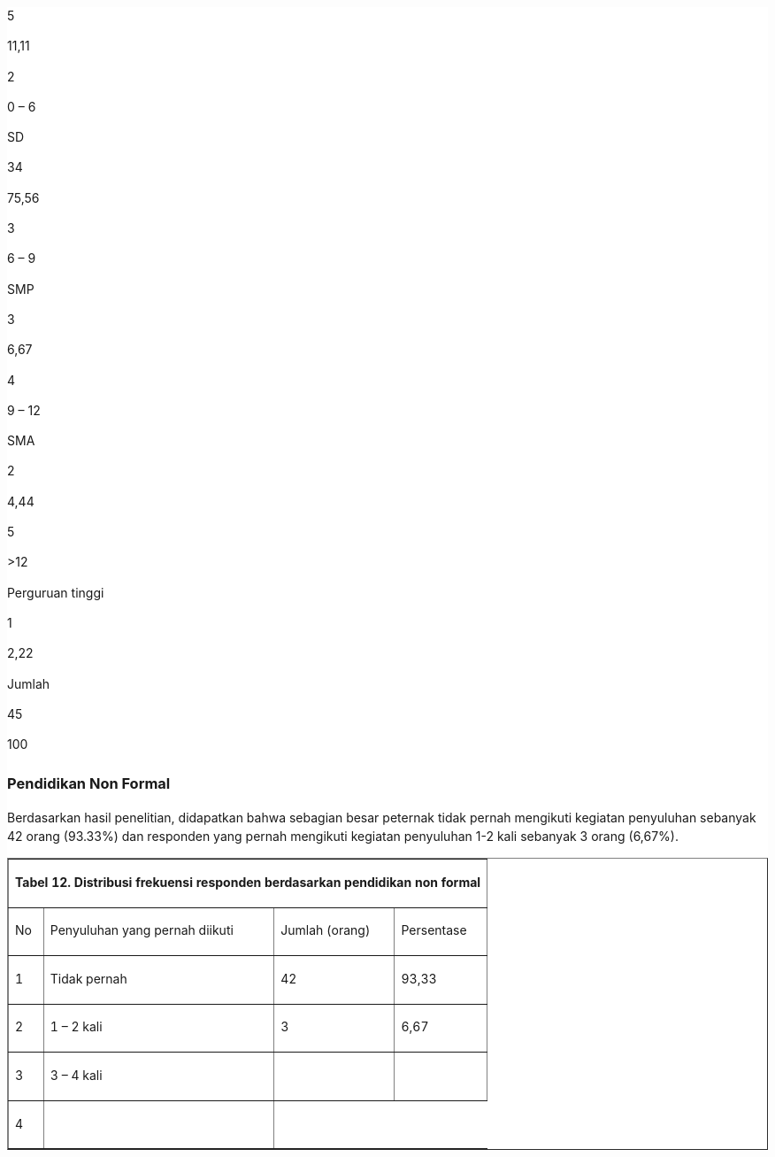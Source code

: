 <p><span class="font8">5</span></p></td><td style="vertical-align:top;">
<p><span class="font8">11,11</span></p></td></tr>
<tr><td style="vertical-align:middle;">
<p><span class="font8">2</span></p></td><td style="vertical-align:middle;">
<p><span class="font8">0 – 6</span></p></td><td style="vertical-align:middle;">
<p><span class="font8">SD</span></p></td><td style="vertical-align:middle;">
<p><span class="font8">34</span></p></td><td style="vertical-align:middle;">
<p><span class="font8">75,56</span></p></td></tr>
<tr><td style="vertical-align:middle;">
<p><span class="font8">3</span></p></td><td style="vertical-align:middle;">
<p><span class="font8">6 – 9</span></p></td><td style="vertical-align:middle;">
<p><span class="font8">SMP</span></p></td><td style="vertical-align:middle;">
<p><span class="font8">3</span></p></td><td style="vertical-align:middle;">
<p><span class="font8">6,67</span></p></td></tr>
<tr><td style="vertical-align:middle;">
<p><span class="font8">4</span></p></td><td style="vertical-align:middle;">
<p><span class="font8">9 – 12</span></p></td><td style="vertical-align:middle;">
<p><span class="font8">SMA</span></p></td><td style="vertical-align:middle;">
<p><span class="font8">2</span></p></td><td style="vertical-align:middle;">
<p><span class="font8">4,44</span></p></td></tr>
<tr><td style="vertical-align:middle;">
<p><span class="font8">5</span></p></td><td style="vertical-align:middle;">
<p><span class="font8">&gt;12</span></p></td><td style="vertical-align:middle;">
<p><span class="font8">Perguruan tinggi</span></p></td><td style="vertical-align:middle;">
<p><span class="font8">1</span></p></td><td style="vertical-align:middle;">
<p><span class="font8">2,22</span></p></td></tr>
<tr><td style="vertical-align:top;"></td><td style="vertical-align:top;">
<p><span class="font8">Jumlah</span></p></td><td style="vertical-align:top;"></td><td style="vertical-align:top;">
<p><span class="font8">45</span></p></td><td style="vertical-align:top;">
<p><span class="font8">100</span></p></td></tr>
</table>
<h3><a name="bookmark29"></a><span class="font8" style="font-weight:bold;"><a name="bookmark30"></a>Pendidikan Non Formal</span></h3>
<p><span class="font8">Berdasarkan hasil penelitian, didapatkan bahwa sebagian besar peternak tidak pernah mengikuti kegiatan penyuluhan sebanyak 42 orang (93.33%) dan responden yang pernah mengikuti kegiatan penyuluhan 1-2 kali sebanyak 3 orang (6,67%).</span></p>
<table border="1">
<tr><td colspan="4" style="vertical-align:top;">
<p><span class="font8" style="font-weight:bold;">Tabel 12. Distribusi frekuensi responden berdasarkan pendidikan non formal</span></p></td></tr>
<tr><td style="vertical-align:top;">
<p><span class="font8">No</span></p></td><td style="vertical-align:top;">
<p><span class="font8">Penyuluhan yang pernah diikuti</span></p></td><td style="vertical-align:top;">
<p><span class="font8">Jumlah (orang)</span></p></td><td style="vertical-align:top;">
<p><span class="font8">Persentase</span></p></td></tr>
<tr><td style="vertical-align:middle;">
<p><span class="font8">1</span></p></td><td style="vertical-align:middle;">
<p><span class="font8">Tidak pernah</span></p></td><td style="vertical-align:middle;">
<p><span class="font8">42</span></p></td><td style="vertical-align:middle;">
<p><span class="font8">93,33</span></p></td></tr>
<tr><td style="vertical-align:middle;">
<p><span class="font8">2</span></p></td><td style="vertical-align:middle;">
<p><span class="font8">1 – 2 kali</span></p></td><td style="vertical-align:middle;">
<p><span class="font8">3</span></p></td><td style="vertical-align:middle;">
<p><span class="font8">6,67</span></p></td></tr>
<tr><td style="vertical-align:middle;">
<p><span class="font8">3</span></p></td><td style="vertical-align:middle;">
<p><span class="font8">3 – 4 kali</span></p></td><td style="vertical-align:top;"></td><td style="vertical-align:top;"></td></tr>
<tr><td style="vertical-align:middle;">
<p><span class="font8">4</span></p></td><td style="vertical-align:middle;">